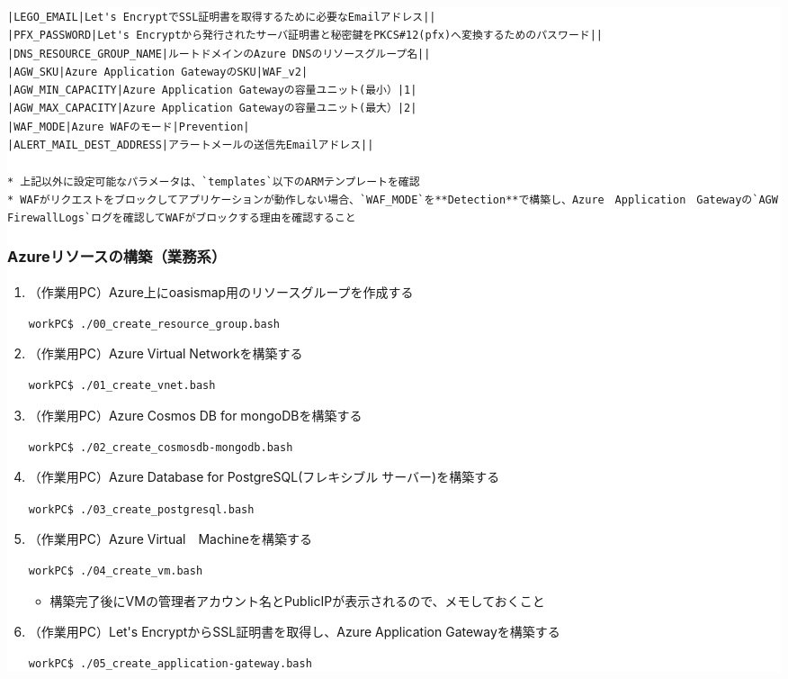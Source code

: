     |LEGO_EMAIL|Let's EncryptでSSL証明書を取得するために必要なEmailアドレス||
    |PFX_PASSWORD|Let's Encryptから発行されたサーバ証明書と秘密鍵をPKCS#12(pfx)へ変換するためのパスワード||
    |DNS_RESOURCE_GROUP_NAME|ルートドメインのAzure DNSのリソースグループ名||
    |AGW_SKU|Azure Application GatewayのSKU|WAF_v2|
    |AGW_MIN_CAPACITY|Azure Application Gatewayの容量ユニット(最小）|1|
    |AGW_MAX_CAPACITY|Azure Application Gatewayの容量ユニット(最大）|2|
    |WAF_MODE|Azure WAFのモード|Prevention|
    |ALERT_MAIL_DEST_ADDRESS|アラートメールの送信先Emailアドレス||

    * 上記以外に設定可能なパラメータは、`templates`以下のARMテンプレートを確認
    * WAFがリクエストをブロックしてアプリケーションが動作しない場合、`WAF_MODE`を**Detection**で構築し、Azure　Application　Gatewayの`AGWFirewallLogs`ログを確認してWAFがブロックする理由を確認すること

### Azureリソースの構築（業務系）
1. （作業用PC）Azure上にoasismap用のリソースグループを作成する

    ```sh
    workPC$ ./00_create_resource_group.bash
    ```

1. （作業用PC）Azure Virtual Networkを構築する

    ```sh
    workPC$ ./01_create_vnet.bash
    ```

1. （作業用PC）Azure Cosmos DB for mongoDBを構築する

    ```sh
    workPC$ ./02_create_cosmosdb-mongodb.bash
    ```

1. （作業用PC）Azure Database for PostgreSQL(フレキシブル サーバー)を構築する

    ```sh
    workPC$ ./03_create_postgresql.bash
    ```

1. （作業用PC）Azure Virtual　Machineを構築する

    ```sh
    workPC$ ./04_create_vm.bash
    ```

    * 構築完了後にVMの管理者アカウント名とPublicIPが表示されるので、メモしておくこと

1. （作業用PC）Let's EncryptからSSL証明書を取得し、Azure Application Gatewayを構築する

    ```sh
    workPC$ ./05_create_application-gateway.bash
    ```
